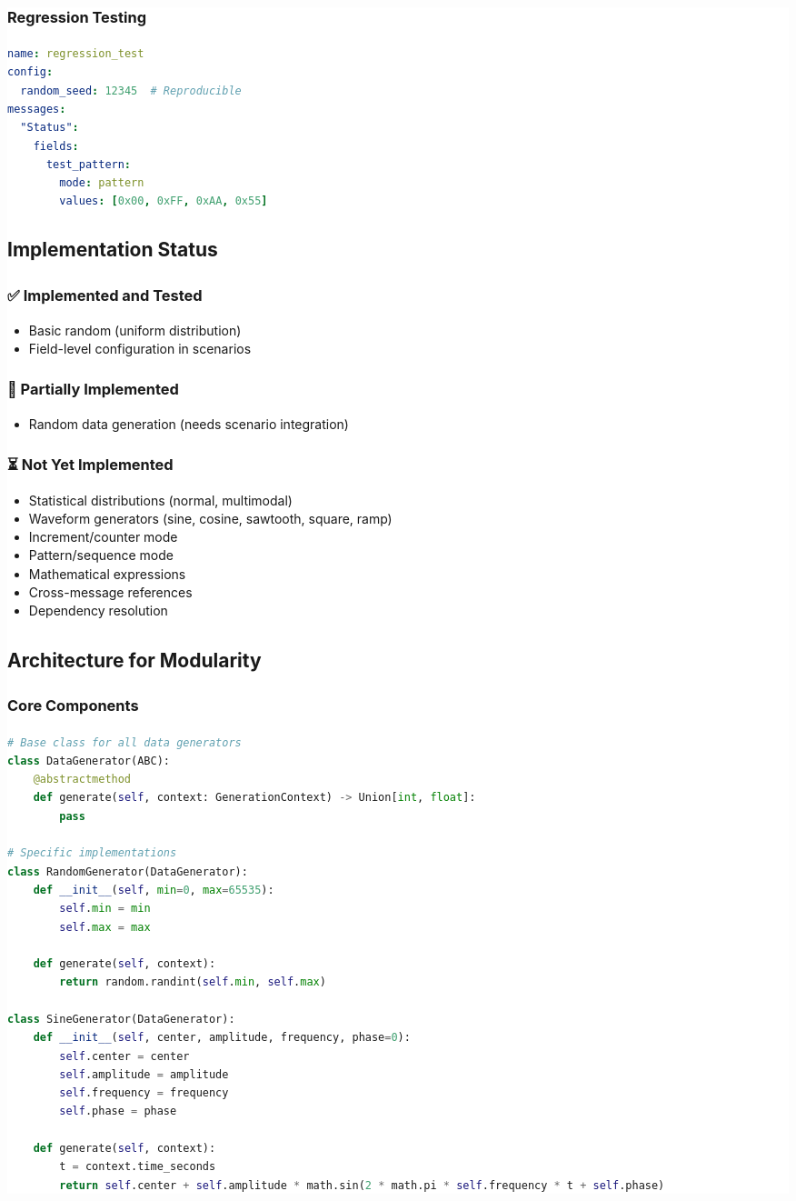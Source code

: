 ### Regression Testing
```yaml
name: regression_test
config:
  random_seed: 12345  # Reproducible
messages:
  "Status":
    fields:
      test_pattern:
        mode: pattern
        values: [0x00, 0xFF, 0xAA, 0x55]
```

## Implementation Status

### ✅ Implemented and Tested
- Basic random (uniform distribution)
- Field-level configuration in scenarios

### 🚧 Partially Implemented
- Random data generation (needs scenario integration)

### ⏳ Not Yet Implemented
- Statistical distributions (normal, multimodal)
- Waveform generators (sine, cosine, sawtooth, square, ramp)
- Increment/counter mode
- Pattern/sequence mode
- Mathematical expressions
- Cross-message references
- Dependency resolution

## Architecture for Modularity

### Core Components

```python
# Base class for all data generators
class DataGenerator(ABC):
    @abstractmethod
    def generate(self, context: GenerationContext) -> Union[int, float]:
        pass

# Specific implementations
class RandomGenerator(DataGenerator):
    def __init__(self, min=0, max=65535):
        self.min = min
        self.max = max
    
    def generate(self, context):
        return random.randint(self.min, self.max)

class SineGenerator(DataGenerator):
    def __init__(self, center, amplitude, frequency, phase=0):
        self.center = center
        self.amplitude = amplitude
        self.frequency = frequency
        self.phase = phase
    
    def generate(self, context):
        t = context.time_seconds
        return self.center + self.amplitude * math.sin(2 * math.pi * self.frequency * t + self.phase)
```